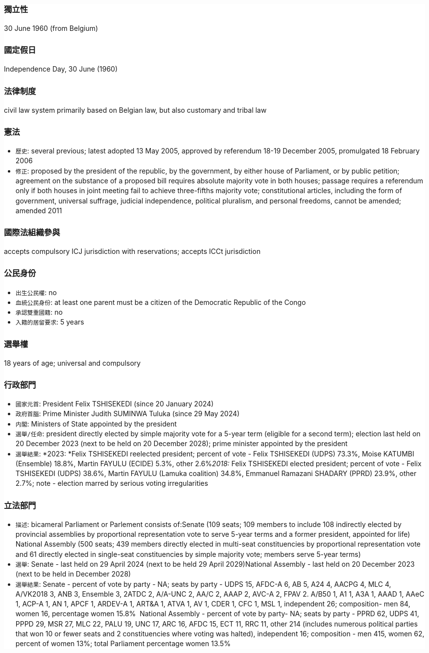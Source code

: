 ### 獨立性
30 June 1960 (from Belgium)

### 國定假日
Independence Day, 30 June (1960)

### 法律制度
civil law system primarily based on Belgian law, but also customary and tribal law

### 憲法
- `歷史`: several previous; latest adopted 13 May 2005, approved by referendum 18-19 December 2005, promulgated 18 February 2006
- `修正`: proposed by the president of the republic, by the government, by either house of Parliament, or by public petition; agreement on the substance of a proposed bill requires absolute majority vote in both houses; passage requires a referendum only if both houses in joint meeting fail to achieve three-fifths majority vote; constitutional articles, including the form of government, universal suffrage, judicial independence, political pluralism, and personal freedoms, cannot be amended; amended 2011

### 國際法組織參與
accepts compulsory ICJ jurisdiction with reservations; accepts ICCt jurisdiction

### 公民身份
- `出生公民權`: no
- `血統公民身份`: at least one parent must be a citizen of the Democratic Republic of the Congo
- `承認雙重國籍`: no
- `入籍的居留要求`: 5 years

### 選舉權
18 years of age; universal and compulsory

### 行政部門
- `國家元首`: President Felix TSHISEKEDI (since 20 January 2024)
- `政府首腦`: Prime Minister Judith SUMINWA Tuluka (since 29 May 2024)
- `内閣`: Ministers of State appointed by the president
- `選舉/任命`: president directly elected by simple majority vote for a 5-year term (eligible for a second term); election last held on 20 December 2023 (next to be held on 20 December 2028); prime minister appointed by the president
- `選舉結果`: *2023: *Felix TSHISEKEDI reelected president; percent of vote - Felix TSHISEKEDI (UDPS) 73.3%, Moise KATUMBI (Ensemble) 18.8%, Martin FAYULU (ECIDE) 5.3%, other 2.6%*2018:* Felix TSHISEKEDI elected president; percent of vote - Felix TSHISEKEDI (UDPS) 38.6%, Martin FAYULU (Lamuka coalition) 34.8%, Emmanuel Ramazani SHADARY (PPRD) 23.9%, other 2.7%; note - election marred by serious voting irregularities

### 立法部門
- `描述`: bicameral Parliament or Parlement consists of:Senate (109 seats; 109 members to include 108 indirectly elected by provincial assemblies by proportional representation vote to serve 5-year terms and a former president, appointed for life)  National Assembly (500 seats; 439 members directly elected in multi-seat constituencies by proportional representation vote and 61 directly elected in single-seat constituencies by simple majority vote; members serve 5-year terms) 
- `選舉`: Senate - last held on 29 April 2024 (next to be held 29 April 2029)National Assembly - last held on 20 December 2023 (next to be held in December 2028)
- `選舉結果`: Senate - percent of vote by party - NA; seats by party - UDPS 15, AFDC-A 6, AB 5, A24 4, AACPG 4, MLC 4, A/VK2018 3, ANB 3, Ensemble 3, 2ATDC 2, A/A-UNC 2, AA/C 2, AAAP 2, AVC-A 2, FPAV 2. A/B50 1, A1 1, A3A 1, AAAD 1, AAeC 1, ACP-A 1, AN 1, APCF 1, ARDEV-A 1, ART&A 1, ATVA 1, AV 1, CDER 1, CFC 1, MSL 1, independent 26; composition- men 84, women 16, percentage women 15.8%  National Assembly - percent of vote by party- NA; seats by party - PPRD 62, UDPS 41, PPPD 29, MSR 27, MLC 22, PALU 19, UNC 17, ARC 16, AFDC 15, ECT 11, RRC 11, other 214 (includes numerous political parties that won 10 or fewer seats and 2 constituencies where voting was halted), independent 16; composition - men 415, women 62, percent of women 13%; total Parliament percentage women 13.5%
